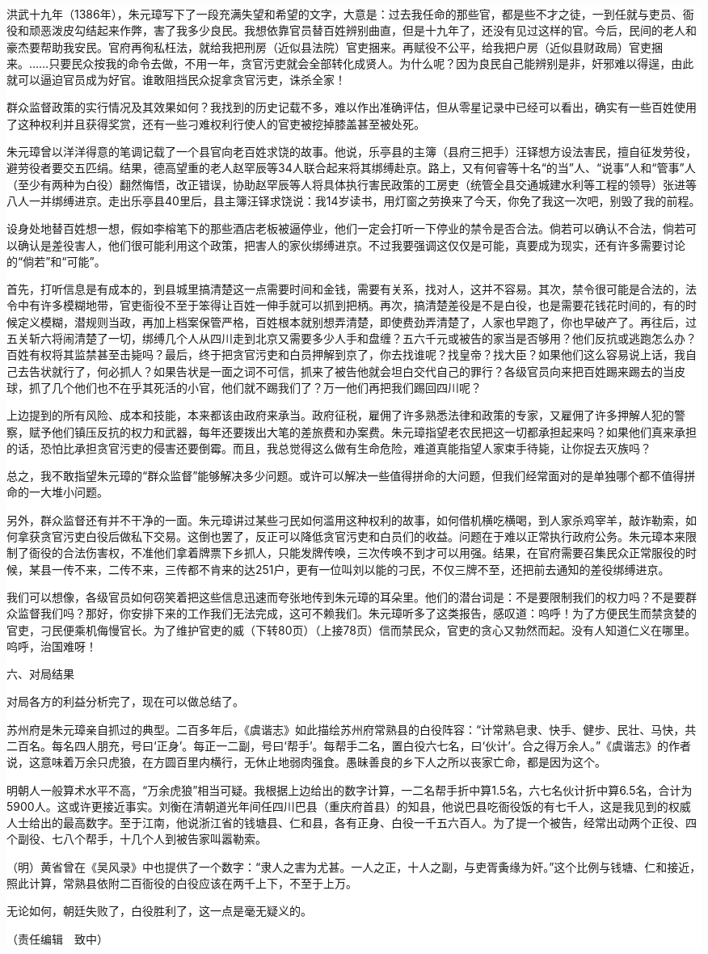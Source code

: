 洪武十九年（1386年），朱元璋写下了一段充满失望和希望的文字，大意是：过去我任命的那些官，都是些不才之徒，一到任就与吏员、衙役和顽恶泼皮勾结起来作弊，害了我多少良民。我想依靠官员替百姓辨别曲直，但是十九年了，还没有见过这样的官。今后，民间的老人和豪杰要帮助我安民。官府再徇私枉法，就给我把刑房（近似县法院）官吏捆来。再赋役不公平，给我把户房（近似县财政局）官吏捆来。……只要民众按我的命令去做，不用一年，贪官污吏就会全部转化成贤人。为什么呢？因为良民自己能辨别是非，奸邪难以得逞，由此就可以逼迫官员成为好官。谁敢阻挡民众捉拿贪官污吏，诛杀全家！


群众监督政策的实行情况及其效果如何？我找到的历史记载不多，难以作出准确评估，但从零星记录中已经可以看出，确实有一些百姓使用了这种权利并且获得奖赏，还有一些刁难权利行使人的官吏被挖掉膝盖甚至被处死。


朱元璋曾以洋洋得意的笔调记载了一个县官向老百姓求饶的故事。他说，乐亭县的主簿（县府三把手）汪铎想方设法害民，擅自征发劳役，避劳役者要交五匹绢。结果，德高望重的老人赵罕辰等34人联合起来将其绑缚赴京。路上，又有何睿等十名“的当”人、“说事”人和“管事”人（至少有两种为白役）翻然悔悟，改正错误，协助赵罕辰等人将具体执行害民政策的工房吏（统管全县交通城建水利等工程的领导）张进等八人一并绑缚进京。走出乐亭县40里后，县主簿汪铎求饶说：我14岁读书，用灯窗之劳换来了今天，你免了我这一次吧，别毁了我的前程。


设身处地替百姓想一想，假如李榕笔下的那些酒店老板被逼停业，他们一定会打听一下停业的禁令是否合法。倘若可以确认不合法，倘若可以确认是差役害人，他们很可能利用这个政策，把害人的家伙绑缚进京。不过我要强调这仅仅是可能，真要成为现实，还有许多需要讨论的“倘若”和“可能”。


首先，打听信息是有成本的，到县城里搞清楚这一点需要时间和金钱，需要有关系，找对人，这并不容易。其次，禁令很可能是合法的，法令中有许多模糊地带，官吏衙役不至于笨得让百姓一伸手就可以抓到把柄。再次，搞清楚差役是不是白役，也是需要花钱花时间的，有的时候定义模糊，潜规则当政，再加上档案保管严格，百姓根本就别想弄清楚，即使费劲弄清楚了，人家也早跑了，你也早破产了。再往后，过五关斩六将闹清楚了一切，绑缚几个人从四川走到北京又需要多少人手和盘缠？五六千元或被告的家当是否够用？他们反抗或逃跑怎么办？百姓有权将其监禁甚至击毙吗？最后，终于把贪官污吏和白员押解到京了，你去找谁呢？找皇帝？找大臣？如果他们这么容易说上话，我自己去告状就行了，何必抓人？如果告状是一面之词不可信，抓来了被告他就会坦白交代自己的罪行？各级官员向来把百姓踢来踢去的当皮球，抓了几个他们也不在乎其死活的小官，他们就不踢我们了？万一他们再把我们踢回四川呢？


上边提到的所有风险、成本和技能，本来都该由政府来承当。政府征税，雇佣了许多熟悉法律和政策的专家，又雇佣了许多押解人犯的警察，赋予他们镇压反抗的权力和武器，每年还要拨出大笔的差旅费和办案费。朱元璋指望老农民把这一切都承担起来吗？如果他们真来承担的话，恐怕比承担贪官污吏的侵害还要倒霉。而且，我总觉得这么做有生命危险，难道真能指望人家束手待毙，让你捉去灭族吗？

总之，我不敢指望朱元璋的“群众监督”能够解决多少问题。或许可以解决一些值得拼命的大问题，但我们经常面对的是单独哪个都不值得拼命的一大堆小问题。


另外，群众监督还有并不干净的一面。朱元璋讲过某些刁民如何滥用这种权利的故事，如何借机横吃横喝，到人家杀鸡宰羊，敲诈勒索，如何拿获贪官污吏白役后做私下交易。这倒也罢了，反正可以降低贪官污吏和白员们的收益。问题在于难以正常执行政府公务。朱元璋本来限制了衙役的合法伤害权，不准他们拿着牌票下乡抓人，只能发牌传唤，三次传唤不到才可以用强。结果，在官府需要召集民众正常服役的时候，某县一传不来，二传不来，三传都不肯来的达251户，更有一位叫刘以能的刁民，不仅三牌不至，还把前去通知的差役绑缚进京。


我们可以想像，各级官员如何窃笑着把这些信息迅速而夸张地传到朱元璋的耳朵里。他们的潜台词是：不是要限制我们的权力吗？不是要群众监督我们吗？那好，你安排下来的工作我们无法完成，这可不赖我们。朱元璋听多了这类报告，感叹道：呜呼！为了方便民生而禁贪婪的官吏，刁民便乘机侮慢官长。为了维护官吏的威（下转80页）（上接78页）信而禁民众，官吏的贪心又勃然而起。没有人知道仁义在哪里。呜呼，治国难呀！

六、对局结果

对局各方的利益分析完了，现在可以做总结了。


苏州府是朱元璋亲自抓过的典型。二百多年后，《虞谐志》如此描绘苏州府常熟县的白役阵容：“计常熟皂隶、快手、健步、民壮、马快，共二百名。每名四人朋充，号曰‘正身’。每正一二副，号曰‘帮手’。每帮手二名，置白役六七名，曰‘伙计’。合之得万余人。”《虞谐志》的作者说，这意味着万余只虎狼，在方圆百里内横行，无休止地弱肉强食。愚昧善良的乡下人之所以丧家亡命，都是因为这个。


明朝人一般算术水平不高，“万余虎狼”相当可疑。我根据上边给出的数字计算，一二名帮手折中算1.5名，六七名伙计折中算6.5名，合计为5900人。这或许更接近事实。刘衡在清朝道光年间任四川巴县（重庆府首县）的知县，他说巴县吃衙役饭的有七千人，这是我见到的权威人士给出的最高数字。至于江南，他说浙江省的钱塘县、仁和县，各有正身、白役一千五六百人。为了提一个被告，经常出动两个正役、四个副役、七八个帮手，十几个人到被告家叫嚣勒索。


（明）黄省曾在《吴风录》中也提供了一个数字：“隶人之害为尤甚。一人之正，十人之副，与吏胥夤缘为奸。”这个比例与钱塘、仁和接近，照此计算，常熟县依附二百衙役的白役应该在两千上下，不至于上万。

无论如何，朝廷失败了，白役胜利了，这一点是毫无疑义的。

（责任编辑　致中）


